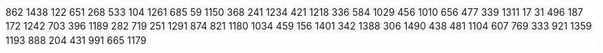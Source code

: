 862
1438
122
651
268
533
104
1261
685
59
1150
368
241
1234
421
1218
336
584
1029
456
1010
656
477
339
1311
17
31
496
187
172
1242
703
396
1189
282
719
251
1291
874
821
1180
1034
459
156
1401
342
1388
306
1490
438
481
1104
607
769
333
921
1359
1193
888
204
431
991
665
1179